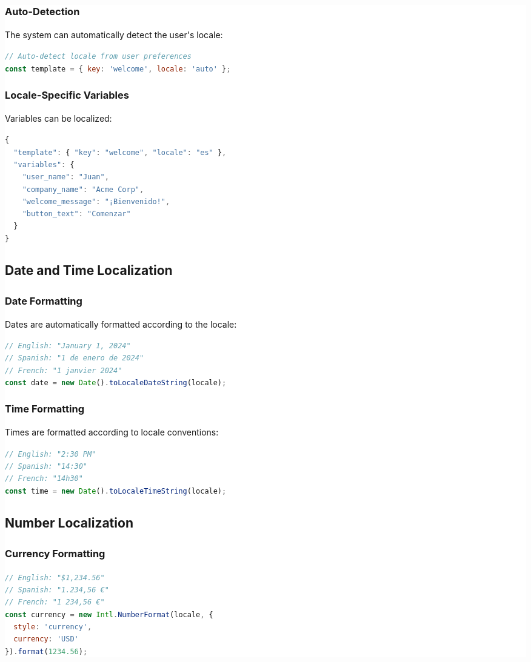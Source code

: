 ### Auto-Detection

The system can automatically detect the user's locale:

```javascript
// Auto-detect locale from user preferences
const template = { key: 'welcome', locale: 'auto' };
```

### Locale-Specific Variables

Variables can be localized:

```javascript
{
  "template": { "key": "welcome", "locale": "es" },
  "variables": {
    "user_name": "Juan",
    "company_name": "Acme Corp",
    "welcome_message": "¡Bienvenido!",
    "button_text": "Comenzar"
  }
}
```

## Date and Time Localization

### Date Formatting

Dates are automatically formatted according to the locale:

```javascript
// English: "January 1, 2024"
// Spanish: "1 de enero de 2024"
// French: "1 janvier 2024"
const date = new Date().toLocaleDateString(locale);
```

### Time Formatting

Times are formatted according to locale conventions:

```javascript
// English: "2:30 PM"
// Spanish: "14:30"
// French: "14h30"
const time = new Date().toLocaleTimeString(locale);
```

## Number Localization

### Currency Formatting

```javascript
// English: "$1,234.56"
// Spanish: "1.234,56 €"
// French: "1 234,56 €"
const currency = new Intl.NumberFormat(locale, {
  style: 'currency',
  currency: 'USD'
}).format(1234.56);
```
